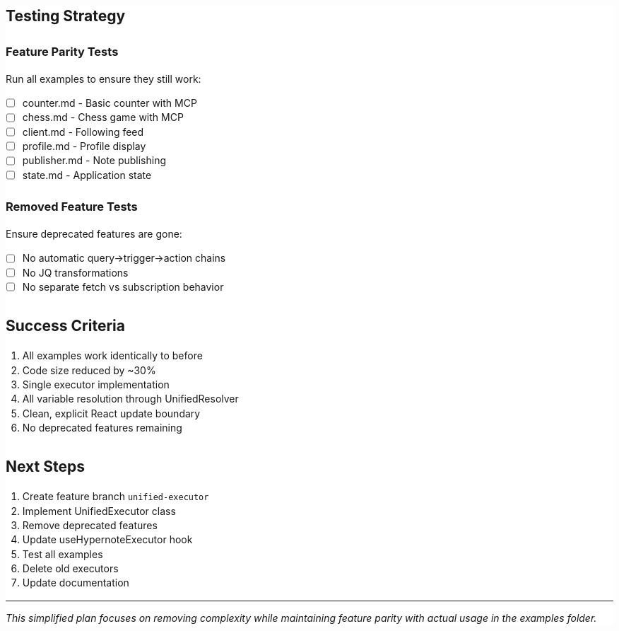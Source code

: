 ## Testing Strategy

### Feature Parity Tests
Run all examples to ensure they still work:
- [ ] counter.md - Basic counter with MCP
- [ ] chess.md - Chess game with MCP
- [ ] client.md - Following feed
- [ ] profile.md - Profile display
- [ ] publisher.md - Note publishing
- [ ] state.md - Application state

### Removed Feature Tests
Ensure deprecated features are gone:
- [ ] No automatic query→trigger→action chains
- [ ] No JQ transformations
- [ ] No separate fetch vs subscription behavior

## Success Criteria

1. All examples work identically to before
2. Code size reduced by ~30%
3. Single executor implementation
4. All variable resolution through UnifiedResolver
5. Clean, explicit React update boundary
6. No deprecated features remaining

## Next Steps

1. Create feature branch `unified-executor`
2. Implement UnifiedExecutor class
3. Remove deprecated features
4. Update useHypernoteExecutor hook
5. Test all examples
6. Delete old executors
7. Update documentation

---

*This simplified plan focuses on removing complexity while maintaining feature parity with actual usage in the examples folder.*